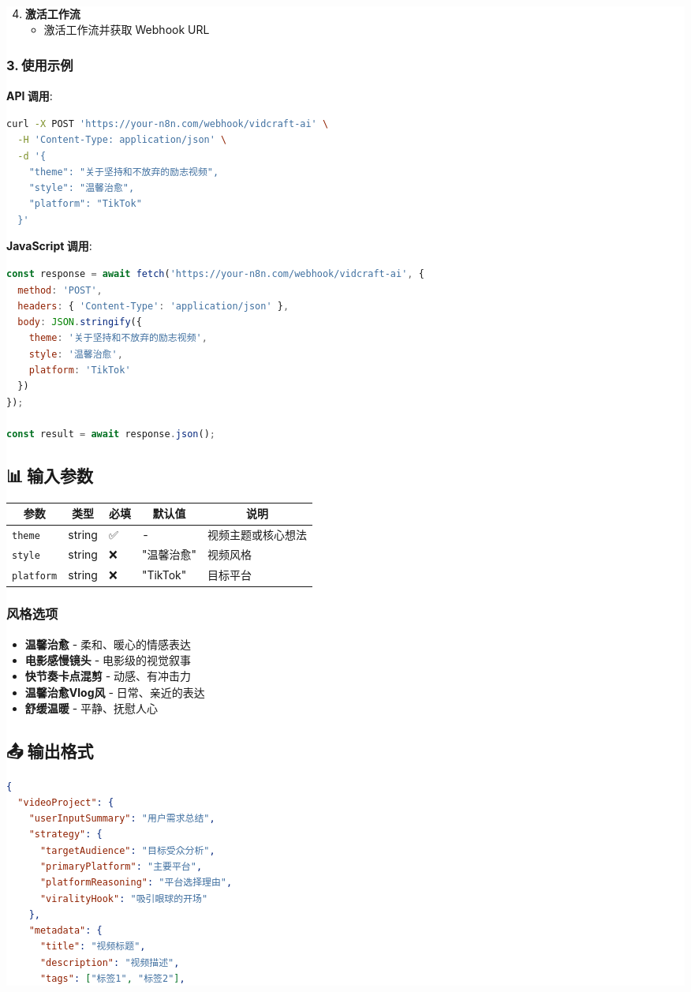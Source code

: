 4. **激活工作流**
   - 激活工作流并获取 Webhook URL

### 3. 使用示例

**API 调用**:
```bash
curl -X POST 'https://your-n8n.com/webhook/vidcraft-ai' \
  -H 'Content-Type: application/json' \
  -d '{
    "theme": "关于坚持和不放弃的励志视频",
    "style": "温馨治愈",
    "platform": "TikTok"
  }'
```

**JavaScript 调用**:
```javascript
const response = await fetch('https://your-n8n.com/webhook/vidcraft-ai', {
  method: 'POST',
  headers: { 'Content-Type': 'application/json' },
  body: JSON.stringify({
    theme: '关于坚持和不放弃的励志视频',
    style: '温馨治愈',
    platform: 'TikTok'
  })
});

const result = await response.json();
```

## 📊 输入参数

| 参数 | 类型 | 必填 | 默认值 | 说明 |
|------|------|------|--------|------|
| `theme` | string | ✅ | - | 视频主题或核心想法 |
| `style` | string | ❌ | "温馨治愈" | 视频风格 |
| `platform` | string | ❌ | "TikTok" | 目标平台 |

### 风格选项

- **温馨治愈** - 柔和、暖心的情感表达
- **电影感慢镜头** - 电影级的视觉叙事
- **快节奏卡点混剪** - 动感、有冲击力
- **温馨治愈Vlog风** - 日常、亲近的表达
- **舒缓温暖** - 平静、抚慰人心

## 📤 输出格式

```json
{
  "videoProject": {
    "userInputSummary": "用户需求总结",
    "strategy": {
      "targetAudience": "目标受众分析",
      "primaryPlatform": "主要平台",
      "platformReasoning": "平台选择理由",
      "viralityHook": "吸引眼球的开场"
    },
    "metadata": {
      "title": "视频标题",
      "description": "视频描述",
      "tags": ["标签1", "标签2"],
```